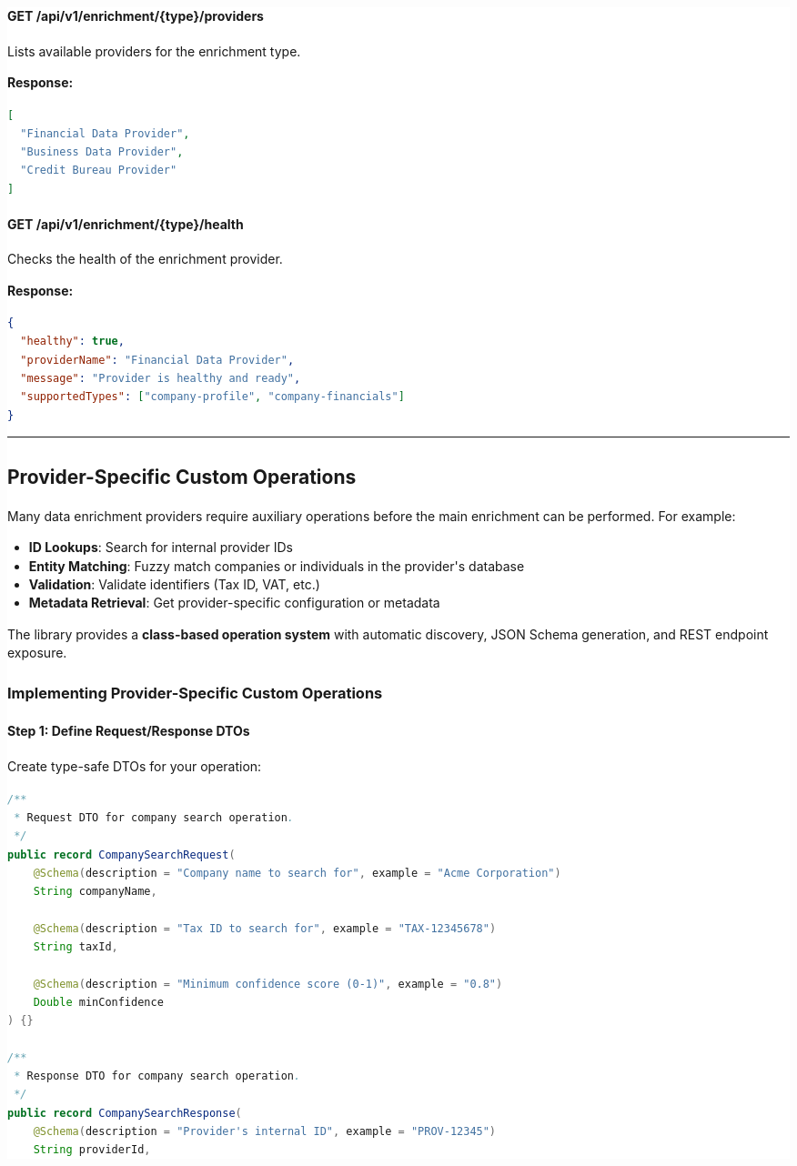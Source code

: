 #### GET /api/v1/enrichment/{type}/providers
Lists available providers for the enrichment type.

**Response:**
```json
[
  "Financial Data Provider",
  "Business Data Provider",
  "Credit Bureau Provider"
]
```

#### GET /api/v1/enrichment/{type}/health
Checks the health of the enrichment provider.

**Response:**
```json
{
  "healthy": true,
  "providerName": "Financial Data Provider",
  "message": "Provider is healthy and ready",
  "supportedTypes": ["company-profile", "company-financials"]
}
```

---

## Provider-Specific Custom Operations

Many data enrichment providers require auxiliary operations before the main enrichment can be performed. For example:

- **ID Lookups**: Search for internal provider IDs
- **Entity Matching**: Fuzzy match companies or individuals in the provider's database
- **Validation**: Validate identifiers (Tax ID, VAT, etc.)
- **Metadata Retrieval**: Get provider-specific configuration or metadata

The library provides a **class-based operation system** with automatic discovery, JSON Schema generation, and REST endpoint exposure.

### Implementing Provider-Specific Custom Operations

#### Step 1: Define Request/Response DTOs

Create type-safe DTOs for your operation:

```java
/**
 * Request DTO for company search operation.
 */
public record CompanySearchRequest(
    @Schema(description = "Company name to search for", example = "Acme Corporation")
    String companyName,

    @Schema(description = "Tax ID to search for", example = "TAX-12345678")
    String taxId,

    @Schema(description = "Minimum confidence score (0-1)", example = "0.8")
    Double minConfidence
) {}

/**
 * Response DTO for company search operation.
 */
public record CompanySearchResponse(
    @Schema(description = "Provider's internal ID", example = "PROV-12345")
    String providerId,
```